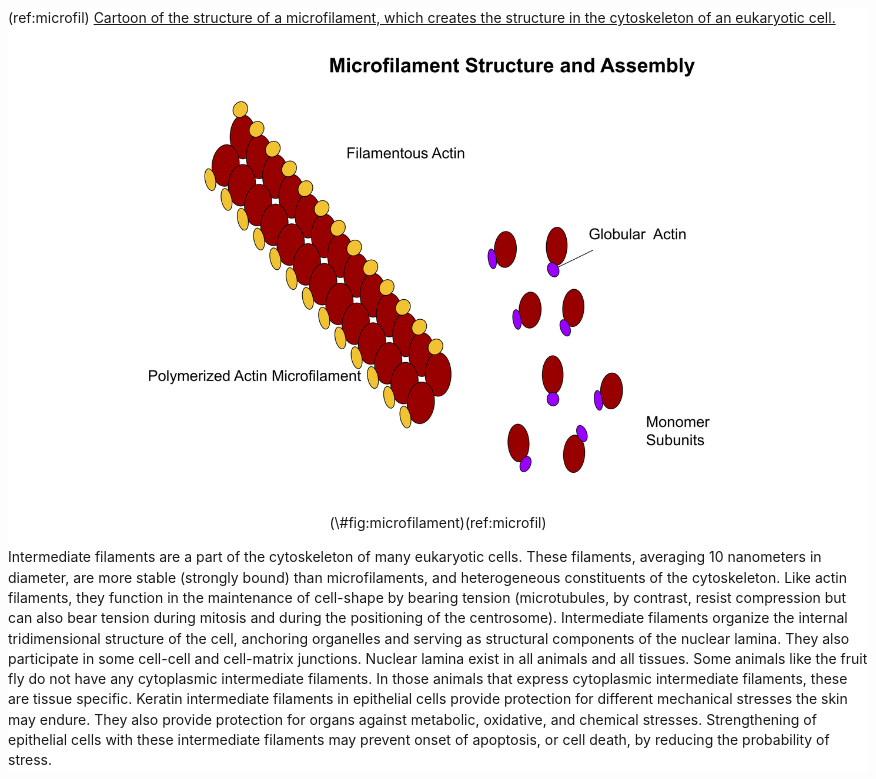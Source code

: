 (ref:microfil) [Cartoon of the structure of a microfilament, which creates the structure in the cytoskeleton of an eukaryotic cell.](https://commons.wikimedia.org/wiki/File:Microfilament_Structure.svg)

<div class="figure" style="text-align: center">
<img src="./figures/eukaryotes/Microfilament_Structure.svg" alt="(ref:microfil)" width="70%" />
<p class="caption">(\#fig:microfilament)(ref:microfil)</p>
</div>

Intermediate filaments are a part of the cytoskeleton of many eukaryotic cells. These filaments, averaging 10 nanometers in diameter, are more stable (strongly bound) than microfilaments, and heterogeneous constituents of the cytoskeleton. Like actin filaments, they function in the maintenance of cell-shape by bearing tension (microtubules, by contrast, resist compression but can also bear tension during mitosis and during the positioning of the centrosome). Intermediate filaments organize the internal tridimensional structure of the cell, anchoring organelles and serving as structural components of the nuclear lamina. They also participate in some cell-cell and cell-matrix junctions. Nuclear lamina exist in all animals and all tissues. Some animals like the fruit fly do not have any cytoplasmic intermediate filaments. In those animals that express cytoplasmic intermediate filaments, these are tissue specific. Keratin intermediate filaments in epithelial cells provide protection for different mechanical stresses the skin may endure. They also provide protection for organs against metabolic, oxidative, and chemical stresses. Strengthening of epithelial cells with these intermediate filaments may prevent onset of apoptosis, or cell death, by reducing the probability of stress.
